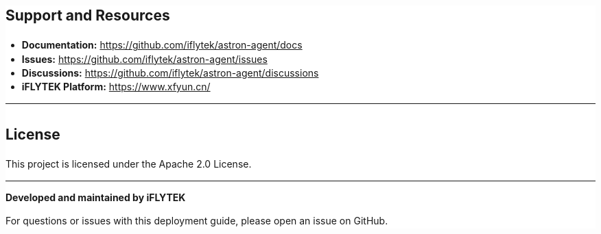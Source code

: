 
## Support and Resources

- **Documentation:** https://github.com/iflytek/astron-agent/docs
- **Issues:** https://github.com/iflytek/astron-agent/issues
- **Discussions:** https://github.com/iflytek/astron-agent/discussions
- **iFLYTEK Platform:** https://www.xfyun.cn/

---

## License

This project is licensed under the Apache 2.0 License.

---

**Developed and maintained by iFLYTEK**

For questions or issues with this deployment guide, please open an issue on GitHub.

